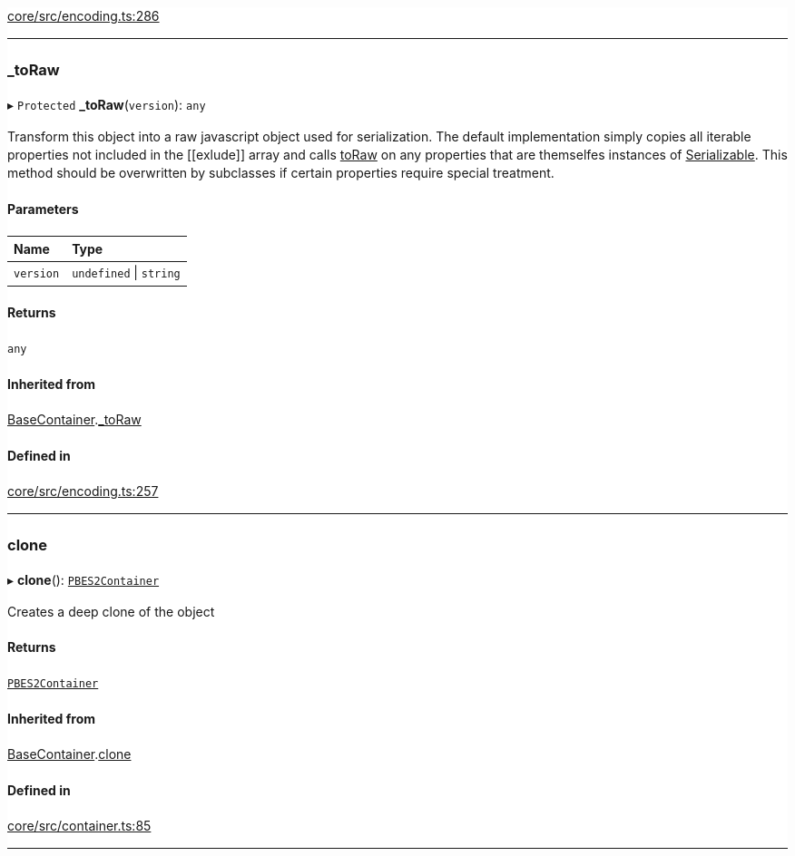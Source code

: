 [core/src/encoding.ts:286](https://github.com/padloc/padloc/blob/b00eb4fd/packages/core/src/encoding.ts#L286)

---

### \_toRaw

▸ `Protected` **\_toRaw**(`version`): `any`

Transform this object into a raw javascript object used for serialization. The
default implementation simply copies all iterable properties not included in the
[[exlude]] array and calls [toRaw](container.PBES2Container.md#toraw) on any
properties that are themselfes instances of
[Serializable](../encoding.Serializable). This method should be overwritten by
subclasses if certain properties require special treatment.

#### Parameters

| Name      | Type                    |
| :-------- | :---------------------- |
| `version` | `undefined` \| `string` |

#### Returns

`any`

#### Inherited from

[BaseContainer](../container.BaseContainer).[\_toRaw](container.BaseContainer.md#_toraw)

#### Defined in

[core/src/encoding.ts:257](https://github.com/padloc/padloc/blob/b00eb4fd/packages/core/src/encoding.ts#L257)

---

### clone

▸ **clone**(): [`PBES2Container`](../container.PBES2Container)

Creates a deep clone of the object

#### Returns

[`PBES2Container`](../container.PBES2Container)

#### Inherited from

[BaseContainer](../container.BaseContainer).[clone](container.BaseContainer.md#clone)

#### Defined in

[core/src/container.ts:85](https://github.com/padloc/padloc/blob/b00eb4fd/packages/core/src/container.ts#L85)

---